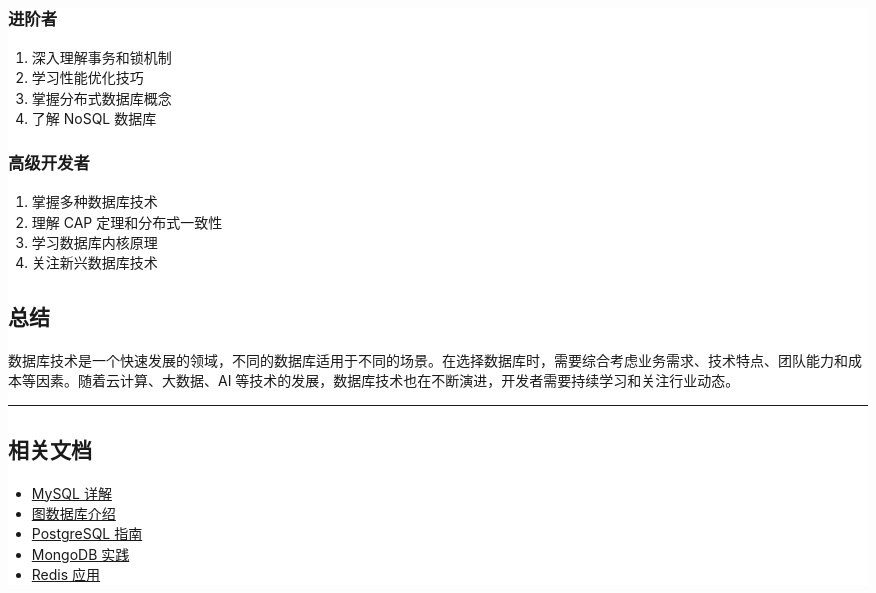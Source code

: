### 进阶者
1. 深入理解事务和锁机制
2. 学习性能优化技巧
3. 掌握分布式数据库概念
4. 了解 NoSQL 数据库

### 高级开发者
1. 掌握多种数据库技术
2. 理解 CAP 定理和分布式一致性
3. 学习数据库内核原理
4. 关注新兴数据库技术

## 总结

数据库技术是一个快速发展的领域，不同的数据库适用于不同的场景。在选择数据库时，需要综合考虑业务需求、技术特点、团队能力和成本等因素。随着云计算、大数据、AI 等技术的发展，数据库技术也在不断演进，开发者需要持续学习和关注行业动态。

---

## 相关文档

- [MySQL 详解](./mysql.md)
- [图数据库介绍](./graph-database.md)
- [PostgreSQL 指南](./postgresql.md)
- [MongoDB 实践](./mongodb.md)
- [Redis 应用](./redis.md)
